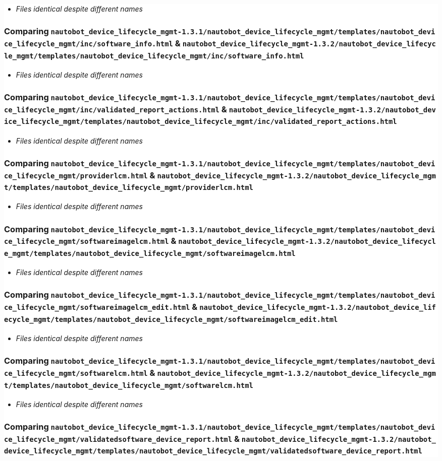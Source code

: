  * *Files identical despite different names*

### Comparing `nautobot_device_lifecycle_mgmt-1.3.1/nautobot_device_lifecycle_mgmt/templates/nautobot_device_lifecycle_mgmt/inc/software_info.html` & `nautobot_device_lifecycle_mgmt-1.3.2/nautobot_device_lifecycle_mgmt/templates/nautobot_device_lifecycle_mgmt/inc/software_info.html`

 * *Files identical despite different names*

### Comparing `nautobot_device_lifecycle_mgmt-1.3.1/nautobot_device_lifecycle_mgmt/templates/nautobot_device_lifecycle_mgmt/inc/validated_report_actions.html` & `nautobot_device_lifecycle_mgmt-1.3.2/nautobot_device_lifecycle_mgmt/templates/nautobot_device_lifecycle_mgmt/inc/validated_report_actions.html`

 * *Files identical despite different names*

### Comparing `nautobot_device_lifecycle_mgmt-1.3.1/nautobot_device_lifecycle_mgmt/templates/nautobot_device_lifecycle_mgmt/providerlcm.html` & `nautobot_device_lifecycle_mgmt-1.3.2/nautobot_device_lifecycle_mgmt/templates/nautobot_device_lifecycle_mgmt/providerlcm.html`

 * *Files identical despite different names*

### Comparing `nautobot_device_lifecycle_mgmt-1.3.1/nautobot_device_lifecycle_mgmt/templates/nautobot_device_lifecycle_mgmt/softwareimagelcm.html` & `nautobot_device_lifecycle_mgmt-1.3.2/nautobot_device_lifecycle_mgmt/templates/nautobot_device_lifecycle_mgmt/softwareimagelcm.html`

 * *Files identical despite different names*

### Comparing `nautobot_device_lifecycle_mgmt-1.3.1/nautobot_device_lifecycle_mgmt/templates/nautobot_device_lifecycle_mgmt/softwareimagelcm_edit.html` & `nautobot_device_lifecycle_mgmt-1.3.2/nautobot_device_lifecycle_mgmt/templates/nautobot_device_lifecycle_mgmt/softwareimagelcm_edit.html`

 * *Files identical despite different names*

### Comparing `nautobot_device_lifecycle_mgmt-1.3.1/nautobot_device_lifecycle_mgmt/templates/nautobot_device_lifecycle_mgmt/softwarelcm.html` & `nautobot_device_lifecycle_mgmt-1.3.2/nautobot_device_lifecycle_mgmt/templates/nautobot_device_lifecycle_mgmt/softwarelcm.html`

 * *Files identical despite different names*

### Comparing `nautobot_device_lifecycle_mgmt-1.3.1/nautobot_device_lifecycle_mgmt/templates/nautobot_device_lifecycle_mgmt/validatedsoftware_device_report.html` & `nautobot_device_lifecycle_mgmt-1.3.2/nautobot_device_lifecycle_mgmt/templates/nautobot_device_lifecycle_mgmt/validatedsoftware_device_report.html`

